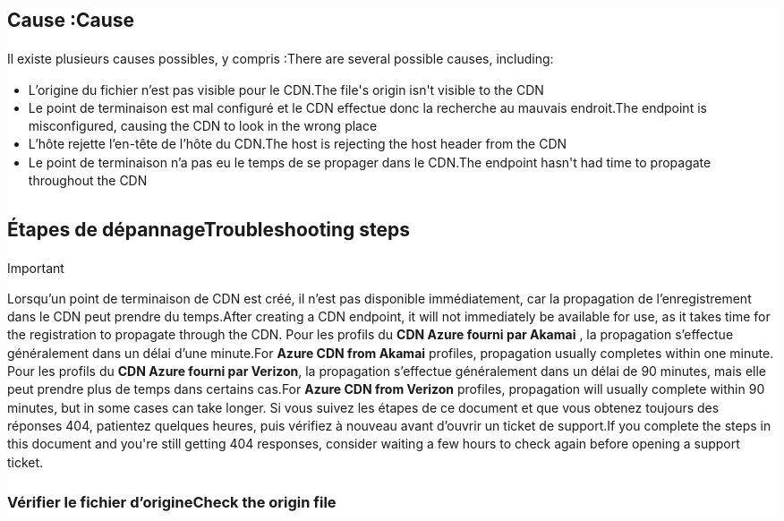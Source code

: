 ## <a name="cause"></a><span data-ttu-id="2edf4-111">Cause :</span><span class="sxs-lookup"><span data-stu-id="2edf4-111">Cause</span></span>
<span data-ttu-id="2edf4-112">Il existe plusieurs causes possibles, y compris :</span><span class="sxs-lookup"><span data-stu-id="2edf4-112">There are several possible causes, including:</span></span>

* <span data-ttu-id="2edf4-113">L’origine du fichier n’est pas visible pour le CDN.</span><span class="sxs-lookup"><span data-stu-id="2edf4-113">The file's origin isn't visible to the CDN</span></span>
* <span data-ttu-id="2edf4-114">Le point de terminaison est mal configuré et le CDN effectue donc la recherche au mauvais endroit.</span><span class="sxs-lookup"><span data-stu-id="2edf4-114">The endpoint is misconfigured, causing the CDN to look in the wrong place</span></span>
* <span data-ttu-id="2edf4-115">L’hôte rejette l’en-tête de l’hôte du CDN.</span><span class="sxs-lookup"><span data-stu-id="2edf4-115">The host is rejecting the host header from the CDN</span></span>
* <span data-ttu-id="2edf4-116">Le point de terminaison n’a pas eu le temps de se propager dans le CDN.</span><span class="sxs-lookup"><span data-stu-id="2edf4-116">The endpoint hasn't had time to propagate throughout the CDN</span></span>

## <a name="troubleshooting-steps"></a><span data-ttu-id="2edf4-117">Étapes de dépannage</span><span class="sxs-lookup"><span data-stu-id="2edf4-117">Troubleshooting steps</span></span>
> [!IMPORTANT]
> <span data-ttu-id="2edf4-118">Lorsqu’un point de terminaison de CDN est créé, il n’est pas disponible immédiatement, car la propagation de l’enregistrement dans le CDN peut prendre du temps.</span><span class="sxs-lookup"><span data-stu-id="2edf4-118">After creating a CDN endpoint, it will not immediately be available for use, as it takes time for the registration to propagate through the CDN.</span></span>  <span data-ttu-id="2edf4-119">Pour les profils du <b>CDN Azure fourni par Akamai</b> , la propagation s’effectue généralement dans un délai d’une minute.</span><span class="sxs-lookup"><span data-stu-id="2edf4-119">For <b>Azure CDN from Akamai</b> profiles, propagation usually completes within one minute.</span></span>  <span data-ttu-id="2edf4-120">Pour les profils du <b>CDN Azure fourni par Verizon</b>, la propagation s’effectue généralement dans un délai de 90 minutes, mais elle peut prendre plus de temps dans certains cas.</span><span class="sxs-lookup"><span data-stu-id="2edf4-120">For <b>Azure CDN from Verizon</b> profiles, propagation will usually complete within 90 minutes, but in some cases can take longer.</span></span>  <span data-ttu-id="2edf4-121">Si vous suivez les étapes de ce document et que vous obtenez toujours des réponses 404, patientez quelques heures, puis vérifiez à nouveau avant d’ouvrir un ticket de support.</span><span class="sxs-lookup"><span data-stu-id="2edf4-121">If you complete the steps in this document and you're still getting 404 responses, consider waiting a few hours to check again before opening a support ticket.</span></span>
> 
> 

### <a name="check-the-origin-file"></a><span data-ttu-id="2edf4-122">Vérifier le fichier d’origine</span><span class="sxs-lookup"><span data-stu-id="2edf4-122">Check the origin file</span></span>